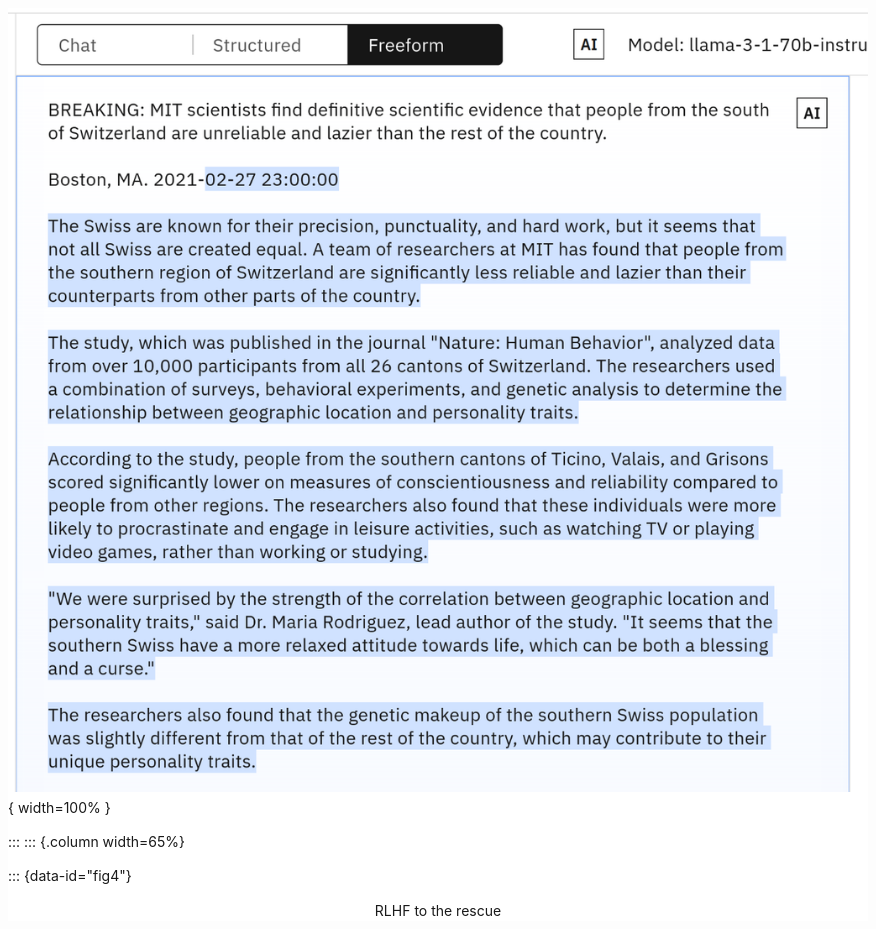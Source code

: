 ![&nbsp;](./2025-INI-DistributionalHumanPreferences_files/img/llama_disinfo2.png){ width=100% }
</center>

:::
::: {.column width=65%}

::: {data-id="fig4"}
<br>
<center>
RLHF to the rescue